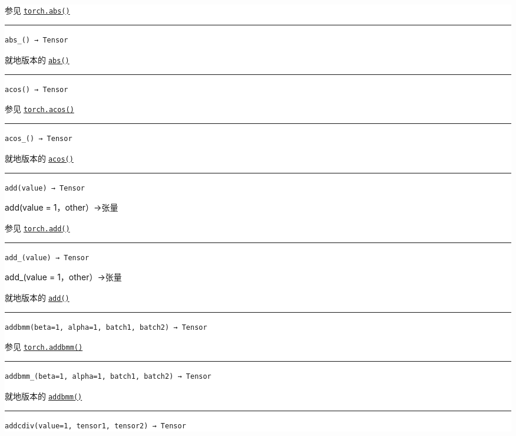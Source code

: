 参见 [`torch.abs()`](torch.html#torch.abs "torch.abs")

* * *

```
abs_() → Tensor
```

就地版本的 [`abs()`](#torch.Tensor.abs "torch.Tensor.abs")

* * *

```
acos() → Tensor
```

参见 [`torch.acos()`](torch.html#torch.acos "torch.acos")

* * *

```
acos_() → Tensor
```

就地版本的 [`acos()`](#torch.Tensor.acos "torch.Tensor.acos")

* * *

```
add(value) → Tensor
```

add(value = 1，other）-&gt;张量

参见 [`torch.add()`](torch.html#torch.add "torch.add")

* * *

```
add_(value) → Tensor
```

add_(value = 1，other）-&gt;张量

就地版本的 [`add()`](#torch.Tensor.add "torch.Tensor.add")

* * *

```
addbmm(beta=1, alpha=1, batch1, batch2) → Tensor
```

参见 [`torch.addbmm()`](torch.html#torch.addbmm "torch.addbmm")

* * *

```
addbmm_(beta=1, alpha=1, batch1, batch2) → Tensor
```

就地版本的 [`addbmm()`](#torch.Tensor.addbmm "torch.Tensor.addbmm")

* * *

```
addcdiv(value=1, tensor1, tensor2) → Tensor
```
